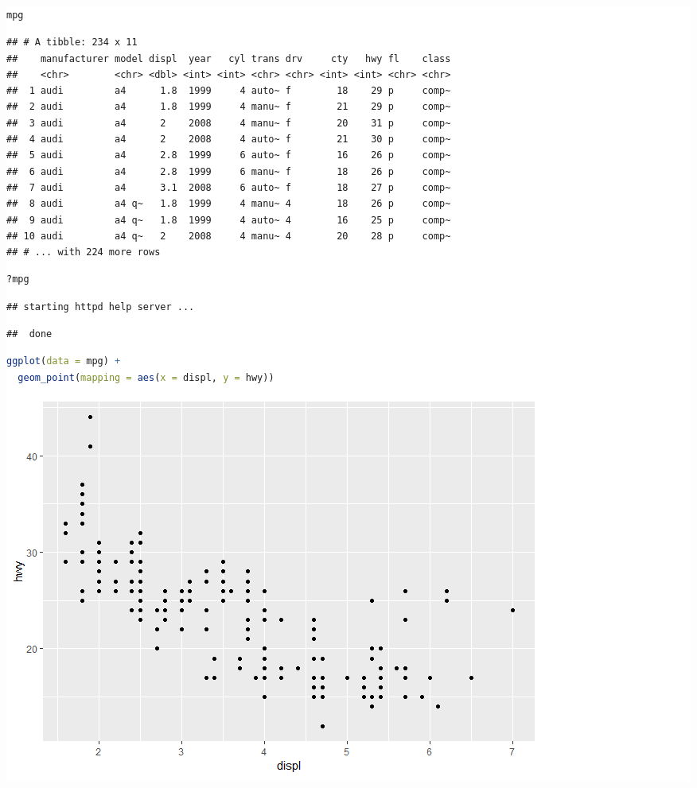 ```r
mpg
```

```
## # A tibble: 234 x 11
##    manufacturer model displ  year   cyl trans drv     cty   hwy fl    class
##    <chr>        <chr> <dbl> <int> <int> <chr> <chr> <int> <int> <chr> <chr>
##  1 audi         a4      1.8  1999     4 auto~ f        18    29 p     comp~
##  2 audi         a4      1.8  1999     4 manu~ f        21    29 p     comp~
##  3 audi         a4      2    2008     4 manu~ f        20    31 p     comp~
##  4 audi         a4      2    2008     4 auto~ f        21    30 p     comp~
##  5 audi         a4      2.8  1999     6 auto~ f        16    26 p     comp~
##  6 audi         a4      2.8  1999     6 manu~ f        18    26 p     comp~
##  7 audi         a4      3.1  2008     6 auto~ f        18    27 p     comp~
##  8 audi         a4 q~   1.8  1999     4 manu~ 4        18    26 p     comp~
##  9 audi         a4 q~   1.8  1999     4 auto~ 4        16    25 p     comp~
## 10 audi         a4 q~   2    2008     4 manu~ 4        20    28 p     comp~
## # ... with 224 more rows
```

```r
?mpg
```

```
## starting httpd help server ...
```

```
##  done
```

```r
ggplot(data = mpg) + 
  geom_point(mapping = aes(x = displ, y = hwy))
```

![](Week_2_Exercises_files/figure-html/unnamed-chunk-1-1.png)

